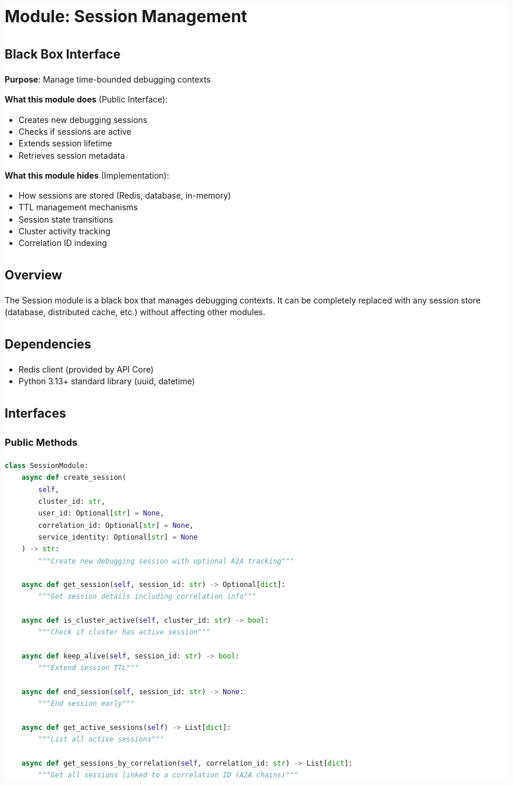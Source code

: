 # Module: Session Management

## Black Box Interface

**Purpose**: Manage time-bounded debugging contexts

**What this module does** (Public Interface):
- Creates new debugging sessions
- Checks if sessions are active
- Extends session lifetime
- Retrieves session metadata

**What this module hides** (Implementation):
- How sessions are stored (Redis, database, in-memory)
- TTL management mechanisms
- Session state transitions
- Cluster activity tracking
- Correlation ID indexing

## Overview
The Session module is a black box that manages debugging contexts. It can be completely replaced with any session store (database, distributed cache, etc.) without affecting other modules.

## Dependencies
- Redis client (provided by API Core)
- Python 3.13+ standard library (uuid, datetime)

## Interfaces

### Public Methods

```python
class SessionModule:
    async def create_session(
        self, 
        cluster_id: str, 
        user_id: Optional[str] = None,
        correlation_id: Optional[str] = None,
        service_identity: Optional[str] = None
    ) -> str:
        """Create new debugging session with optional A2A tracking"""
        
    async def get_session(self, session_id: str) -> Optional[dict]:
        """Get session details including correlation info"""
        
    async def is_cluster_active(self, cluster_id: str) -> bool:
        """Check if cluster has active session"""
        
    async def keep_alive(self, session_id: str) -> bool:
        """Extend session TTL"""
        
    async def end_session(self, session_id: str) -> None:
        """End session early"""
        
    async def get_active_sessions(self) -> List[dict]:
        """List all active sessions"""
        
    async def get_sessions_by_correlation(self, correlation_id: str) -> List[dict]:
        """Get all sessions linked to a correlation ID (A2A chains)"""
```
